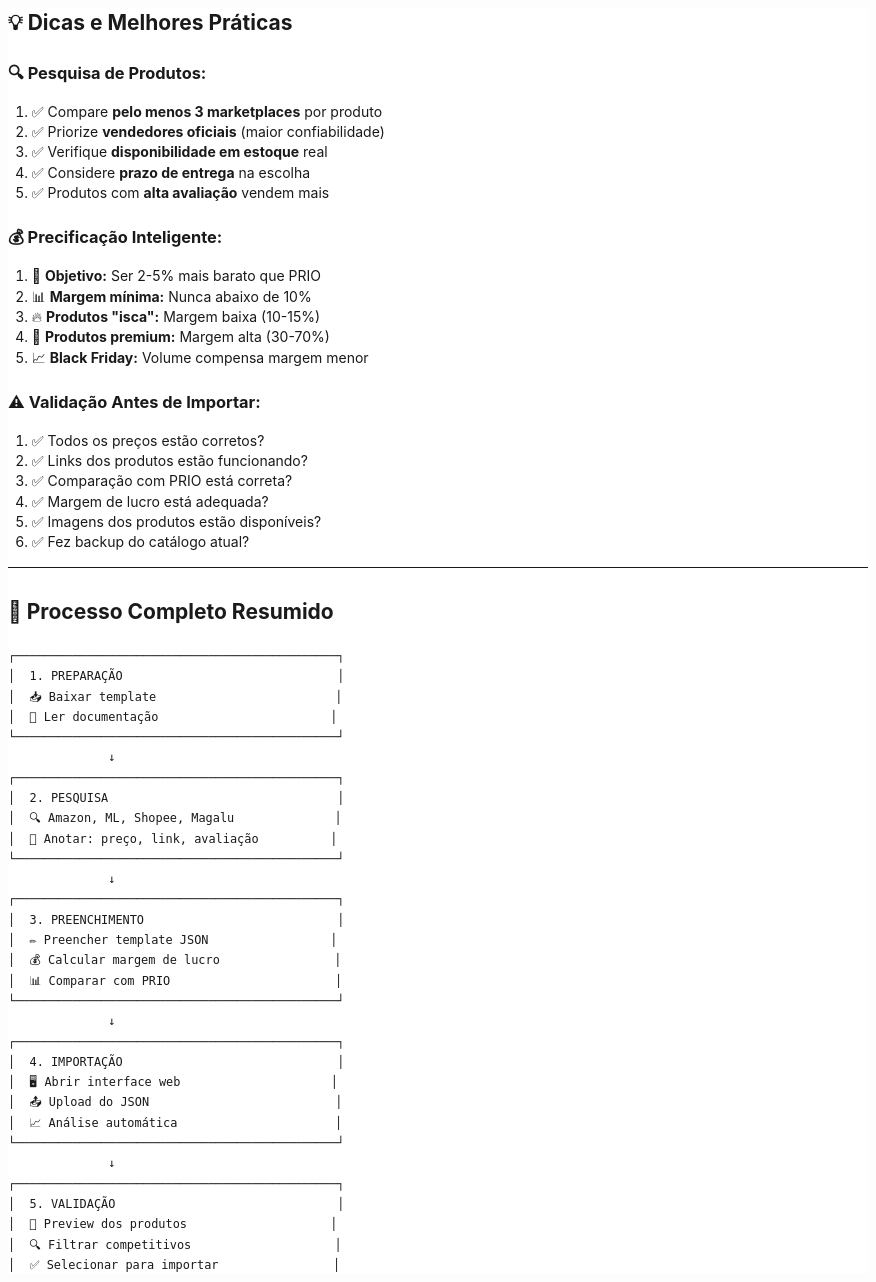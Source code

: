 
## 💡 Dicas e Melhores Práticas

### 🔍 Pesquisa de Produtos:

1. ✅ Compare **pelo menos 3 marketplaces** por produto
2. ✅ Priorize **vendedores oficiais** (maior confiabilidade)
3. ✅ Verifique **disponibilidade em estoque** real
4. ✅ Considere **prazo de entrega** na escolha
5. ✅ Produtos com **alta avaliação** vendem mais

### 💰 Precificação Inteligente:

1. 🎯 **Objetivo:** Ser 2-5% mais barato que PRIO
2. 📊 **Margem mínima:** Nunca abaixo de 10%
3. 🔥 **Produtos "isca":** Margem baixa (10-15%)
4. 💎 **Produtos premium:** Margem alta (30-70%)
5. 📈 **Black Friday:** Volume compensa margem menor

### ⚠️ Validação Antes de Importar:

1. ✅ Todos os preços estão corretos?
2. ✅ Links dos produtos estão funcionando?
3. ✅ Comparação com PRIO está correta?
4. ✅ Margem de lucro está adequada?
5. ✅ Imagens dos produtos estão disponíveis?
6. ✅ Fez backup do catálogo atual?

---

## 🔄 Processo Completo Resumido

```
┌─────────────────────────────────────────────┐
│  1. PREPARAÇÃO                              │
│  📥 Baixar template                         │
│  📖 Ler documentação                        │
└─────────────────────────────────────────────┘
              ↓
┌─────────────────────────────────────────────┐
│  2. PESQUISA                                │
│  🔍 Amazon, ML, Shopee, Magalu              │
│  📝 Anotar: preço, link, avaliação          │
└─────────────────────────────────────────────┘
              ↓
┌─────────────────────────────────────────────┐
│  3. PREENCHIMENTO                           │
│  ✏️ Preencher template JSON                 │
│  💰 Calcular margem de lucro                │
│  📊 Comparar com PRIO                       │
└─────────────────────────────────────────────┘
              ↓
┌─────────────────────────────────────────────┐
│  4. IMPORTAÇÃO                              │
│  🖥️ Abrir interface web                     │
│  📤 Upload do JSON                          │
│  📈 Análise automática                      │
└─────────────────────────────────────────────┘
              ↓
┌─────────────────────────────────────────────┐
│  5. VALIDAÇÃO                               │
│  👀 Preview dos produtos                    │
│  🔍 Filtrar competitivos                    │
│  ✅ Selecionar para importar                │
```